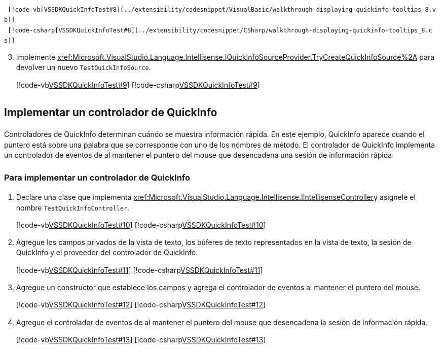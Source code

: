      [!code-vb[VSSDKQuickInfoTest#8](../extensibility/codesnippet/VisualBasic/walkthrough-displaying-quickinfo-tooltips_8.vb)]
     [!code-csharp[VSSDKQuickInfoTest#8](../extensibility/codesnippet/CSharp/walkthrough-displaying-quickinfo-tooltips_8.cs)]

3.  Implemente <xref:Microsoft.VisualStudio.Language.Intellisense.IQuickInfoSourceProvider.TryCreateQuickInfoSource%2A> para devolver un nuevo `TestQuickInfoSource`.

     [!code-vb[VSSDKQuickInfoTest#9](../extensibility/codesnippet/VisualBasic/walkthrough-displaying-quickinfo-tooltips_9.vb)]
     [!code-csharp[VSSDKQuickInfoTest#9](../extensibility/codesnippet/CSharp/walkthrough-displaying-quickinfo-tooltips_9.cs)]

## <a name="implement-a-quickinfo-controller"></a>Implementar un controlador de QuickInfo
 Controladores de QuickInfo determinan cuándo se muestra información rápida. En este ejemplo, QuickInfo aparece cuando el puntero está sobre una palabra que se corresponde con uno de los nombres de método. El controlador de QuickInfo implementa un controlador de eventos de al mantener el puntero del mouse que desencadena una sesión de información rápida.

### <a name="to-implement-a-quickinfo-controller"></a>Para implementar un controlador de QuickInfo

1.  Declare una clase que implementa <xref:Microsoft.VisualStudio.Language.Intellisense.IIntellisenseController>y asígnele el nombre `TestQuickInfoController`.

     [!code-vb[VSSDKQuickInfoTest#10](../extensibility/codesnippet/VisualBasic/walkthrough-displaying-quickinfo-tooltips_10.vb)]
     [!code-csharp[VSSDKQuickInfoTest#10](../extensibility/codesnippet/CSharp/walkthrough-displaying-quickinfo-tooltips_10.cs)]

2.  Agregue los campos privados de la vista de texto, los búferes de texto representados en la vista de texto, la sesión de QuickInfo y el proveedor del controlador de QuickInfo.

     [!code-vb[VSSDKQuickInfoTest#11](../extensibility/codesnippet/VisualBasic/walkthrough-displaying-quickinfo-tooltips_11.vb)]
     [!code-csharp[VSSDKQuickInfoTest#11](../extensibility/codesnippet/CSharp/walkthrough-displaying-quickinfo-tooltips_11.cs)]

3.  Agregue un constructor que establece los campos y agrega el controlador de eventos al mantener el puntero del mouse.

     [!code-vb[VSSDKQuickInfoTest#12](../extensibility/codesnippet/VisualBasic/walkthrough-displaying-quickinfo-tooltips_12.vb)]
     [!code-csharp[VSSDKQuickInfoTest#12](../extensibility/codesnippet/CSharp/walkthrough-displaying-quickinfo-tooltips_12.cs)]

4.  Agregue el controlador de eventos de al mantener el puntero del mouse que desencadena la sesión de información rápida.

     [!code-vb[VSSDKQuickInfoTest#13](../extensibility/codesnippet/VisualBasic/walkthrough-displaying-quickinfo-tooltips_13.vb)]
     [!code-csharp[VSSDKQuickInfoTest#13](../extensibility/codesnippet/CSharp/walkthrough-displaying-quickinfo-tooltips_13.cs)]
